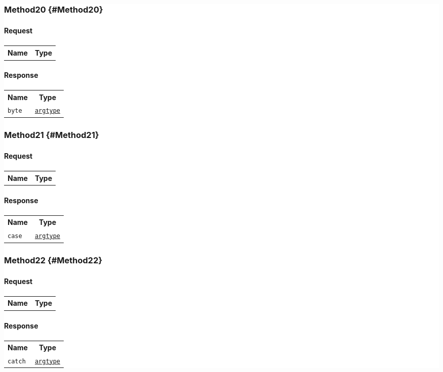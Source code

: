 ### Method20 {#Method20}


#### Request
<table>
    <tr><th>Name</th><th>Type</th></tr>
    </table>


#### Response
<table>
    <tr><th>Name</th><th>Type</th></tr>
    <tr>
            <td><code>byte</code></td>
            <td>
                <code><a class='link' href='#argtype'>argtype</a></code>
            </td>
        </tr></table>

### Method21 {#Method21}


#### Request
<table>
    <tr><th>Name</th><th>Type</th></tr>
    </table>


#### Response
<table>
    <tr><th>Name</th><th>Type</th></tr>
    <tr>
            <td><code>case</code></td>
            <td>
                <code><a class='link' href='#argtype'>argtype</a></code>
            </td>
        </tr></table>

### Method22 {#Method22}


#### Request
<table>
    <tr><th>Name</th><th>Type</th></tr>
    </table>


#### Response
<table>
    <tr><th>Name</th><th>Type</th></tr>
    <tr>
            <td><code>catch</code></td>
            <td>
                <code><a class='link' href='#argtype'>argtype</a></code>
            </td>
        </tr></table>

